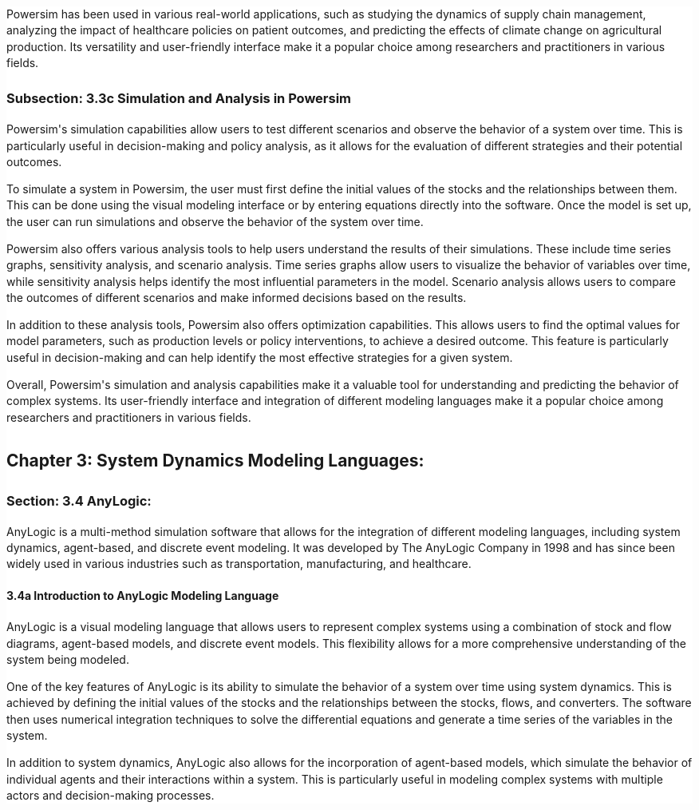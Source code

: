 Powersim has been used in various real-world applications, such as studying the dynamics of supply chain management, analyzing the impact of healthcare policies on patient outcomes, and predicting the effects of climate change on agricultural production. Its versatility and user-friendly interface make it a popular choice among researchers and practitioners in various fields.

### Subsection: 3.3c Simulation and Analysis in Powersim

Powersim's simulation capabilities allow users to test different scenarios and observe the behavior of a system over time. This is particularly useful in decision-making and policy analysis, as it allows for the evaluation of different strategies and their potential outcomes.

To simulate a system in Powersim, the user must first define the initial values of the stocks and the relationships between them. This can be done using the visual modeling interface or by entering equations directly into the software. Once the model is set up, the user can run simulations and observe the behavior of the system over time.

Powersim also offers various analysis tools to help users understand the results of their simulations. These include time series graphs, sensitivity analysis, and scenario analysis. Time series graphs allow users to visualize the behavior of variables over time, while sensitivity analysis helps identify the most influential parameters in the model. Scenario analysis allows users to compare the outcomes of different scenarios and make informed decisions based on the results.

In addition to these analysis tools, Powersim also offers optimization capabilities. This allows users to find the optimal values for model parameters, such as production levels or policy interventions, to achieve a desired outcome. This feature is particularly useful in decision-making and can help identify the most effective strategies for a given system.

Overall, Powersim's simulation and analysis capabilities make it a valuable tool for understanding and predicting the behavior of complex systems. Its user-friendly interface and integration of different modeling languages make it a popular choice among researchers and practitioners in various fields. 


## Chapter 3: System Dynamics Modeling Languages:

### Section: 3.4 AnyLogic:

AnyLogic is a multi-method simulation software that allows for the integration of different modeling languages, including system dynamics, agent-based, and discrete event modeling. It was developed by The AnyLogic Company in 1998 and has since been widely used in various industries such as transportation, manufacturing, and healthcare.

#### 3.4a Introduction to AnyLogic Modeling Language

AnyLogic is a visual modeling language that allows users to represent complex systems using a combination of stock and flow diagrams, agent-based models, and discrete event models. This flexibility allows for a more comprehensive understanding of the system being modeled.

One of the key features of AnyLogic is its ability to simulate the behavior of a system over time using system dynamics. This is achieved by defining the initial values of the stocks and the relationships between the stocks, flows, and converters. The software then uses numerical integration techniques to solve the differential equations and generate a time series of the variables in the system.

In addition to system dynamics, AnyLogic also allows for the incorporation of agent-based models, which simulate the behavior of individual agents and their interactions within a system. This is particularly useful in modeling complex systems with multiple actors and decision-making processes.
